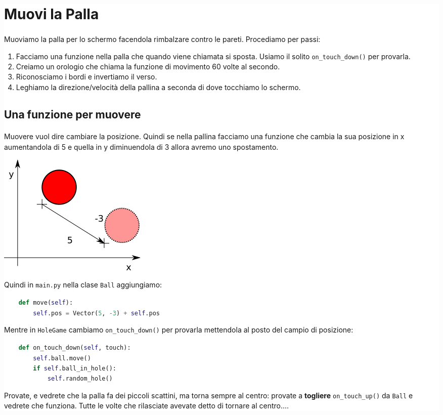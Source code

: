 # Muovi la Palla

Muoviamo la palla per lo schermo facendola rimbalzare contro le pareti. Procediamo per passi:

1. Facciamo una funzione nella palla che quando viene chiamata si sposta. Usiamo il solito `on_touch_down()` per 
provarla.
2. Creiamo un orologio che chiama la funzione di movimento 60 volte al secondo.
3. Riconosciamo i bordi e invertiamo il verso.
4. Leghiamo la direzione/velocità della pallina a seconda di dove tocchiamo lo schermo.

## Una funzione per muovere

Muovere vuol dire cambiare la posizione. Quindi se nella pallina facciamo una funzione che cambia la sua posizione
in x aumentandola di 5 e quella in y diminuendola di 3 allora avremo uno spostamento.
 
![Sposta](sposta.png)

Quindi in `main.py` nella clase `Ball` aggiungiamo:

```python
    def move(self):
        self.pos = Vector(5, -3) + self.pos

```

Mentre in `HoleGame` cambiamo `on_touch_down()` per provarla mettendola al posto del campio di posizione:

```python
    def on_touch_down(self, touch):
        self.ball.move()
        if self.ball_in_hole():
            self.random_hole()
```

Provate, e vedrete che la palla fa dei piccoli scattini, ma torna sempre al centro: provate a 
**togliere** `on_touch_up()` da `Ball` e vedrete che funziona. Tutte le volte che rilasciate avevate detto
 di tornare al centro....
 